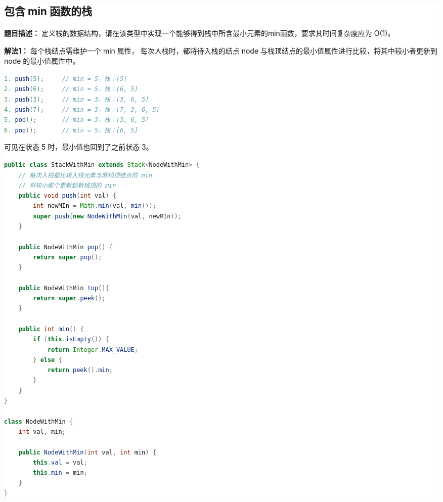 ## 包含 min 函数的栈

**题目描述：** 定义栈的数据结构，请在该类型中实现一个能够得到栈中所含最小元素的min函数，要求其时间复杂度应为 O(1)。

**解法1：** 每个栈结点需维护一个 min 属性， 每次人栈时，都将待入栈的结点 node 与栈顶结点的最小值属性进行比较，将其中较小者更新到 node  的最小值属性中。

```java
1. push(5);		// min = 5，栈：[5]	
2. push(6);		// min = 5，栈：[6, 5]
3. push(3);		// min = 3，栈：[3, 6, 5]
4. push(7);		// min = 3，栈：[7, 3, 6, 5]
5. pop();		// min = 3，栈：[3, 6, 5]
6. pop();		// min = 5，栈：[6, 5]
```

可见在状态 5 时，最小值也回到了之前状态 3。

```java
public class StackWithMin extends Stack<NodeWithMin> {
    // 每次入栈都比较入栈元素与原栈顶结点的 min
    // 将较小那个更新到新栈顶的 min
    public void push(int val) {
        int newMIn = Math.min(val, min());
        super.push(new NodeWithMin(val, newMIn));
    }

    public NodeWithMin pop() {
        return super.pop();
    }

    public NodeWithMin top(){
        return super.peek();
    }

    public int min() {
        if (this.isEmpty()) {
            return Integer.MAX_VALUE;
        } else {
            return peek().min;
        }
    }
}

class NodeWithMin {
    int val, min;

    public NodeWithMin(int val, int min) {
        this.val = val;
        this.min = min;
    }
}
```
